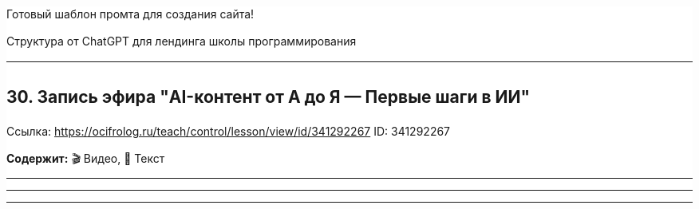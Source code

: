 Готовый шаблон промта для создания сайта!

Структура от ChatGPT для лендинга школы программирования



---

<a id='бонусные-материалы-к-курсу-ai-эксперт-60-lesson-30'></a>
## 30. Запись эфира "AI-контент от А до Я — Первые шаги в ИИ"
Ссылка: https://ocifrolog.ru/teach/control/lesson/view/id/341292267
ID: 341292267

**Содержит:** 🎬 Видео, 📝 Текст

---



---



---

<a id='марафон-на-миллион'></a>